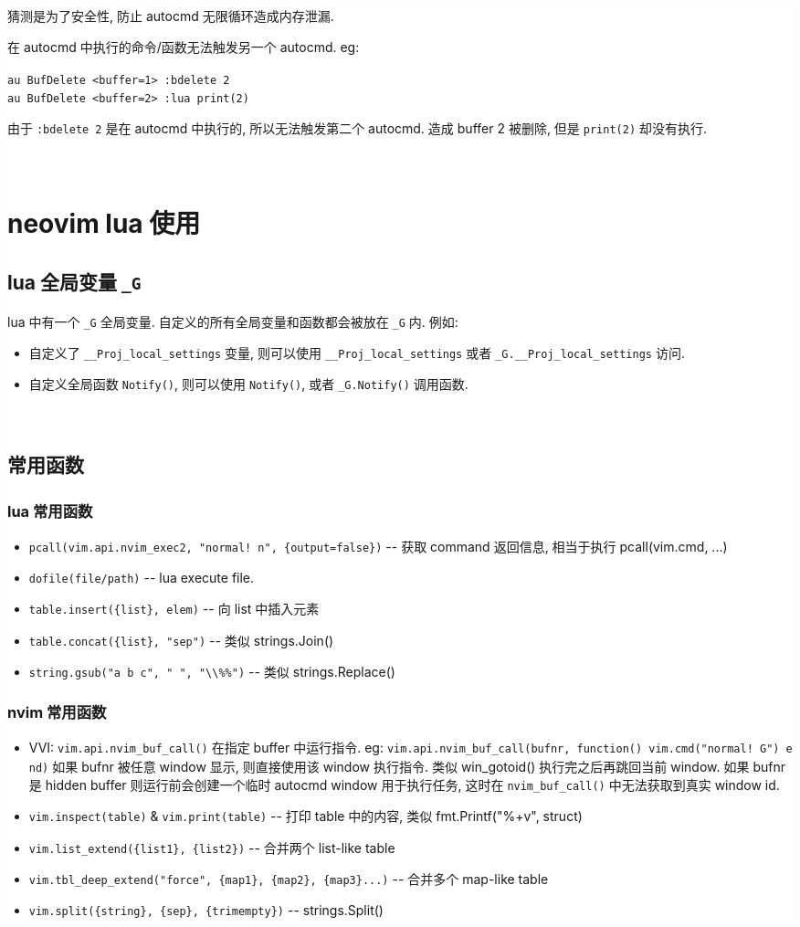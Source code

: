 猜测是为了安全性, 防止 autocmd 无限循环造成内存泄漏.

在 autocmd 中执行的命令/函数无法触发另一个 autocmd. eg:

```vim
au BufDelete <buffer=1> :bdelete 2
au BufDelete <buffer=2> :lua print(2)
```

由于 `:bdelete 2` 是在 autocmd 中执行的, 所以无法触发第二个 autocmd. 造成 buffer 2 被删除, 但是 `print(2)` 却没有执行.

<br />

# neovim lua 使用

## lua 全局变量 `_G`

lua 中有一个 `_G` 全局变量. 自定义的所有全局变量和函数都会被放在 `_G` 内.
例如:

- 自定义了 `__Proj_local_settings` 变量, 则可以使用 `__Proj_local_settings` 或者 `_G.__Proj_local_settings` 访问.

- 自定义全局函数 `Notify()`, 则可以使用 `Notify()`, 或者 `_G.Notify()` 调用函数.

<br />

## 常用函数

### lua 常用函数

- `pcall(vim.api.nvim_exec2, "normal! n", {output=false})` -- 获取 command 返回信息, 相当于执行 pcall(vim.cmd, ...)

- `dofile(file/path)` -- lua execute file.

- `table.insert({list}, elem)` -- 向 list 中插入元素

- `table.concat({list}, "sep")` -- 类似 strings.Join()

- `string.gsub("a b c", " ", "\\%%")` -- 类似 strings.Replace()

### nvim 常用函数

- VVI: `vim.api.nvim_buf_call()` 在指定 buffer 中运行指令. eg: `vim.api.nvim_buf_call(bufnr, function() vim.cmd("normal! G") end)`
  如果 bufnr 被任意 window 显示, 则直接使用该 window 执行指令. 类似 win_gotoid() 执行完之后再跳回当前 window.
  如果 bufnr 是 hidden buffer 则运行前会创建一个临时 autocmd window 用于执行任务, 这时在 `nvim_buf_call()` 中无法获取到真实 window id.

- `vim.inspect(table)` & `vim.print(table)` -- 打印 table 中的内容, 类似 fmt.Printf("%+v", struct)

- `vim.list_extend({list1}, {list2})` -- 合并两个 list-like table

- `vim.tbl_deep_extend("force", {map1}, {map2}, {map3}...)` -- 合并多个 map-like table

- `vim.split({string}, {sep}, {trimempty})` -- strings.Split()
